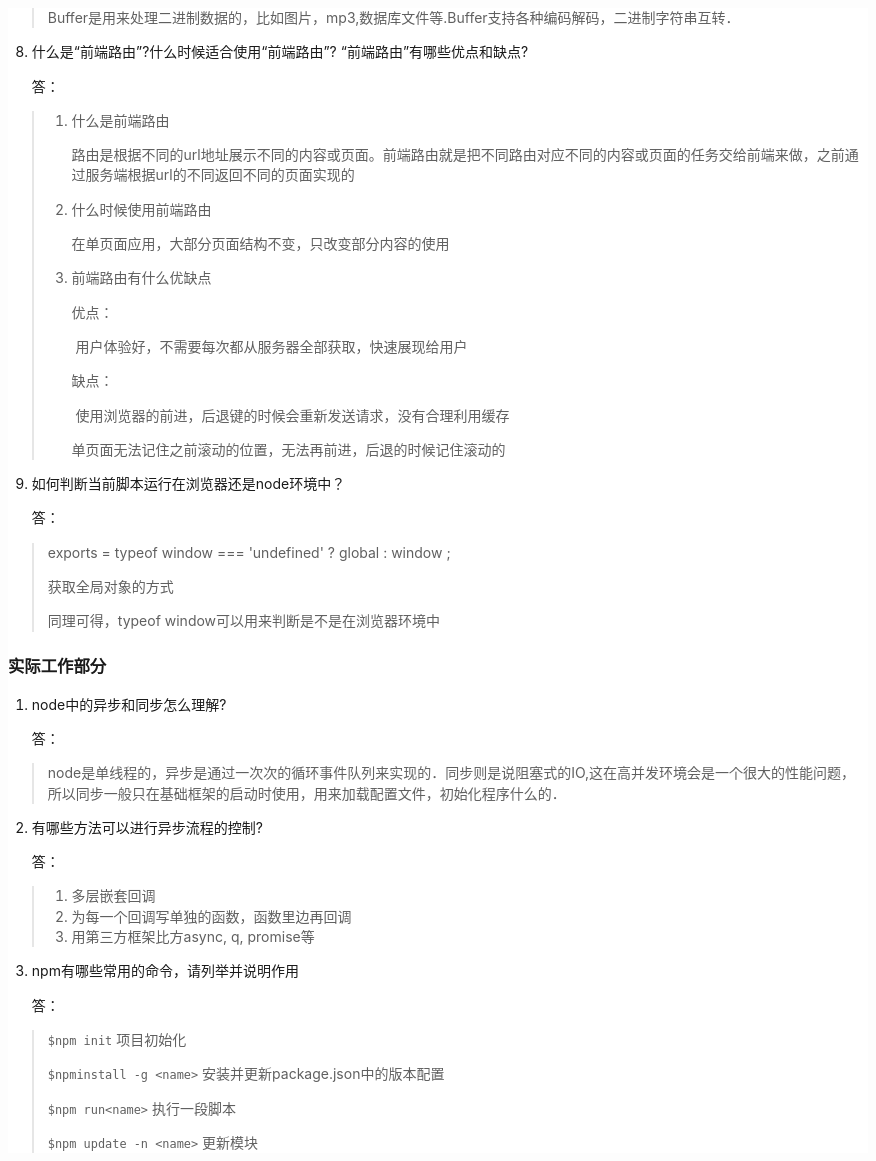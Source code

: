  > Buffer是用来处理二进制数据的，比如图片，mp3,数据库文件等.Buffer支持各种编码解码，二进制字符串互转．

8. 什么是“前端路由”?什么时候适合使用“前端路由”? “前端路由”有哪些优点和缺点?

   答：

> 1. 什么是前端路由
>
>     路由是根据不同的url地址展示不同的内容或页面。前端路由就是把不同路由对应不同的内容或页面的任务交给前端来做，之前通过服务端根据url的不同返回不同的页面实现的
>
> 2. 什么时候使用前端路由
>
>    在单页面应用，大部分页面结构不变，只改变部分内容的使用
>
> 3. 前端路由有什么优缺点
>
>    优点：
>
>    ​         用户体验好，不需要每次都从服务器全部获取，快速展现给用户
>
>    缺点：
>
>    ​         使用浏览器的前进，后退键的时候会重新发送请求，没有合理利用缓存
>
>    ​         单页面无法记住之前滚动的位置，无法再前进，后退的时候记住滚动的

9. 如何判断当前脚本运行在浏览器还是node环境中？

   答：

>   exports    =    typeof    window    ===        'undefined'      ?    global    :    window  ;
>
>   获取全局对象的方式
>
>   同理可得，typeof window可以用来判断是不是在浏览器环境中

### 实际工作部分

1. node中的异步和同步怎么理解?

   答：

> node是单线程的，异步是通过一次次的循环事件队列来实现的．同步则是说阻塞式的IO,这在高并发环境会是一个很大的性能问题，所以同步一般只在基础框架的启动时使用，用来加载配置文件，初始化程序什么的．

2. 有哪些方法可以进行异步流程的控制?

   答：

> 1. 多层嵌套回调 
> 2. 为每一个回调写单独的函数，函数里边再回调 
> 3. 用第三方框架比方async, q, promise等

3. npm有哪些常用的命令，请列举并说明作用

   答：

> `$npm init`                项目初始化
>
> `$npminstall -g <name>`   安装并更新package.json中的版本配置
>
> `$npm run<name>`        执行一段脚本
>
> `$npm update -n <name>`   更新模块
